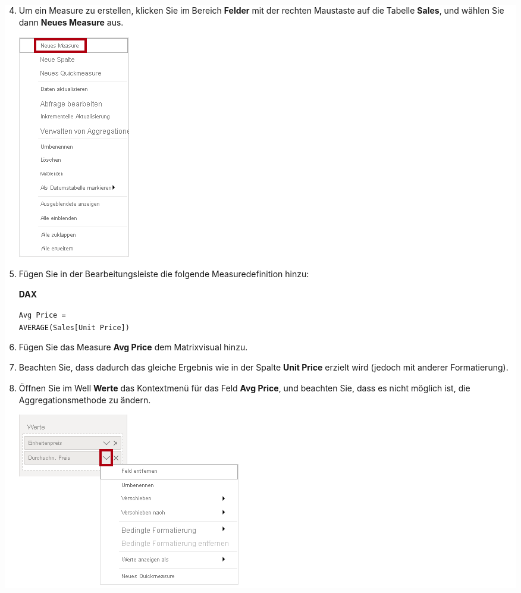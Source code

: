 4. Um ein Measure zu erstellen, klicken Sie im Bereich **Felder** mit der rechten Maustaste auf die Tabelle **Sales**, und wählen Sie dann **Neues Measure** aus.

    ![Bild 31](Linked_image_Files/05-create-dax-calculations-in-power-bi-desktop_image38.png)

5. Fügen Sie in der Bearbeitungsleiste die folgende Measuredefinition hinzu:


    **DAX**


    ```
    Avg Price =  
    ‎AVERAGE(Sales[Unit Price])
    ```


6. Fügen Sie das Measure **Avg Price** dem Matrixvisual hinzu.

7. Beachten Sie, dass dadurch das gleiche Ergebnis wie in der Spalte **Unit Price** erzielt wird (jedoch mit anderer Formatierung).

8. Öffnen Sie im Well **Werte** das Kontextmenü für das Feld **Avg Price**, und beachten Sie, dass es nicht möglich ist, die Aggregationsmethode zu ändern.

    ![Bild 32](Linked_image_Files/05-create-dax-calculations-in-power-bi-desktop_image39.png)

